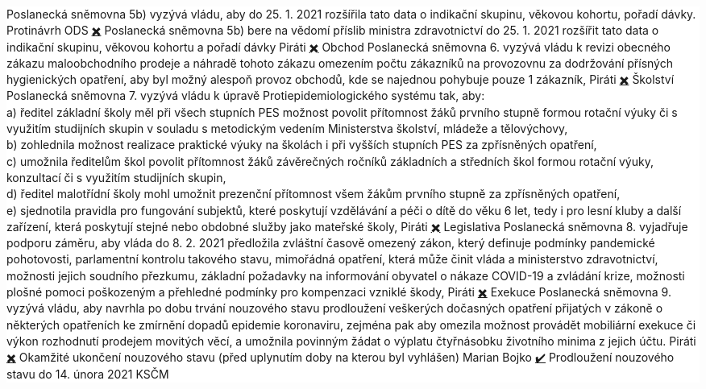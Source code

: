 <td>Poslanecká sněmovna 5b) vyzývá vládu, aby do 25. 1. 2021 rozšířila tato data o indikační skupinu, věkovou kohortu, pořadí dávky.</td>
<td>Protinávrh ODS</td>
</tr></tr>
<td style="background-color: #f04124;"><a href="https://www.psp.cz/sqw/hlasy.sqw?G=75054">✖️</a></td>
<td>Poslanecká sněmovna 5b) bere na vědomí příslib ministra zdravotnictví do 25. 1. 2021 rozšířit tato data o indikační skupinu, věkovou kohortu a pořadí dávky</td>
<td>Piráti</td>
</tr><tr>
<td style="background-color: #f04124;"><a href="https://www.psp.cz/sqw/hlasy.sqw?G=75055">✖️</a></td>
<td>Obchod</td>
<td>Poslanecká sněmovna 6. vyzývá vládu k revizi obecného zákazu maloobchodního prodeje a náhradě tohoto zákazu omezením počtu zákazníků na provozovnu za dodržování přísných hygienických opatření, aby byl možný alespoň provoz obchodů, kde se najednou pohybuje pouze 1 zákazník,</td>
<td>Piráti</td>
</tr><tr>
<td style="background-color: #f04124;"><a href="https://www.psp.cz/sqw/hlasy.sqw?G=75056">✖️</a></td>
<td>Školství</td>
<td>Poslanecká sněmovna 7. vyzývá vládu k úpravě Protiepidemiologického systému tak, aby:<br>a) ředitel základní školy měl při všech stupních PES možnost povolit přítomnost žáků prvního stupně formou rotační výuky či s využitím studijních skupin v souladu s metodickým vedením Ministerstva školství, mládeže a tělovýchovy,<br>b) zohlednila možnost realizace praktické výuky na školách i při vyšších stupních PES za zpřísněných opatření,<br>
c) umožnila ředitelům škol povolit přítomnost žáků závěrečných ročníků základních a středních škol formou rotační výuky, konzultací či s využitím studijních skupin,<br>d) ředitel malotřídní školy mohl umožnit prezenční přítomnost všem žákům prvního stupně za zpřísněných opatření,<br>e) sjednotila pravidla pro fungování subjektů, které poskytují vzdělávání a péči o dítě do věku 6 let, tedy i pro lesní kluby a další zařízení, která poskytují stejné nebo obdobné služby jako mateřské školy,</td>
<td>Piráti</td>
</tr><tr>
<td style="background-color: #f04124;"><a href="https://www.psp.cz/sqw/hlasy.sqw?G=75057">✖️</a></td>
<td>Legislativa</td>
<td>Poslanecká sněmovna 8. vyjadřuje podporu záměru, aby vláda do 8. 2. 2021 předložila zvláštní časově omezený zákon, který definuje podmínky pandemické pohotovosti, parlamentní kontrolu takového stavu, mimořádná opatření, která může činit vláda a ministerstvo zdravotnictví, možnosti jejich soudního přezkumu, základní požadavky na informování obyvatel o nákaze COVID-19 a zvládání krize, možnosti plošné pomoci poškozeným a přehledné podmínky pro kompenzaci vzniklé škody,</td>
<td>Piráti</td>
</tr><tr>
<td style="background-color: #f04124;"><a href="https://www.psp.cz/sqw/hlasy.sqw?G=75058">✖️</a></td>
<td>Exekuce</td>
<td>Poslanecká sněmovna 9. vyzývá vládu, aby navrhla po dobu trvání nouzového stavu prodloužení veškerých dočasných opatření přijatých v zákoně o některých opatřeních ke zmírnění dopadů epidemie koronaviru, zejména pak aby omezila možnost provádět mobiliární exekuce či výkon rozhodnutí prodejem movitých věcí, a umožnila povinným žádat o výplatu čtyřnásobku životního minima z jejich účtu.</td>
<td>Piráti</td>
</tr><tr>
<td style="background-color: #f04124;"><a href="https://www.psp.cz/sqw/hlasy.sqw?G=75059">✖️</a></td>
<td rowspan=2></td>
<td>Okamžité ukončení nouzového stavu (před uplynutím doby na kterou byl vyhlášen)</td>
<td>Marian Bojko</td>
</tr><tr>
<td style="background-color: #43ac6a;"><a href="https://www.psp.cz/sqw/hlasy.sqw?G=75063">✔️</a></td>
<td>Prodloužení nouzového stavu do 14. února 2021</td>
<td>KSČM</td>
</tr></tbody></table>
